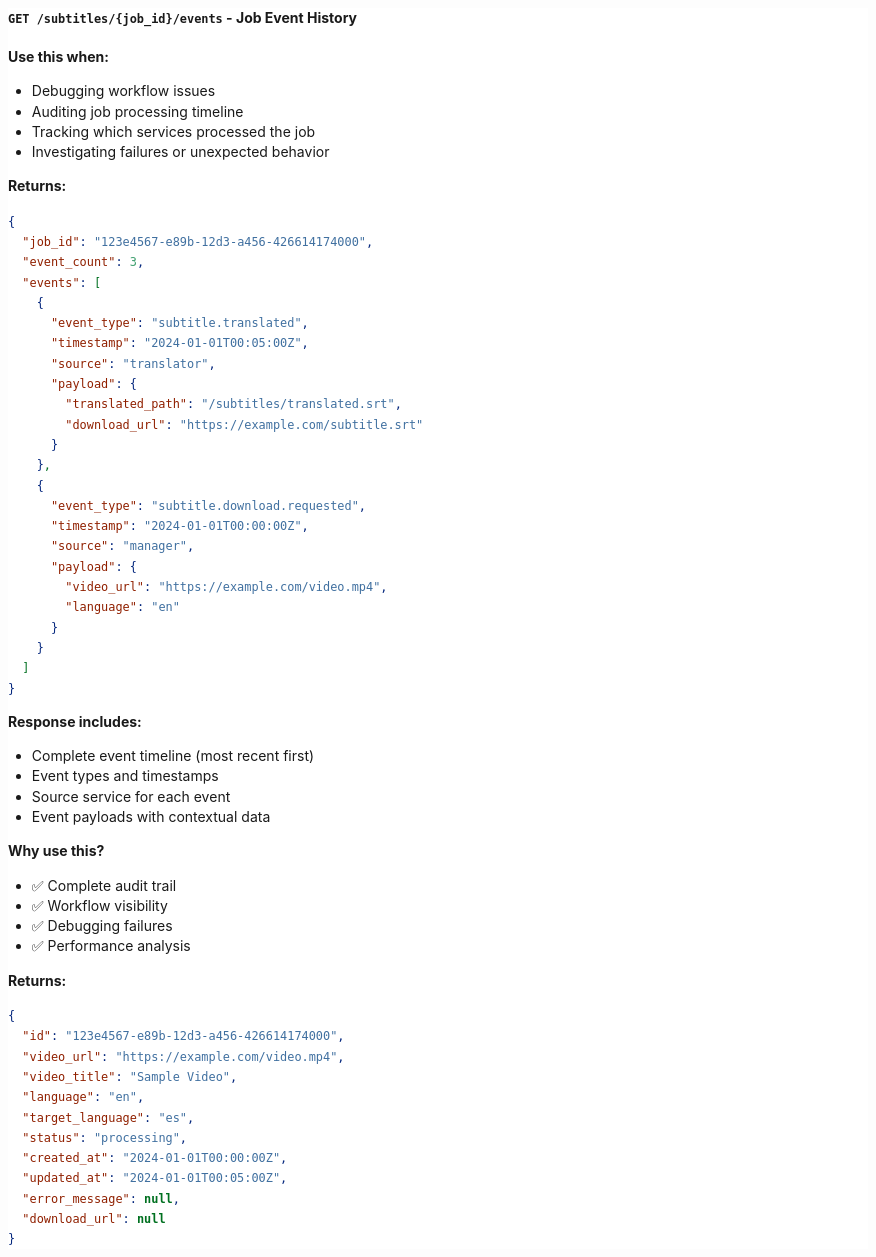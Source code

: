 #### `GET /subtitles/{job_id}/events` - Job Event History

**Use this when:**
- Debugging workflow issues
- Auditing job processing timeline
- Tracking which services processed the job
- Investigating failures or unexpected behavior

**Returns:**
```json
{
  "job_id": "123e4567-e89b-12d3-a456-426614174000",
  "event_count": 3,
  "events": [
    {
      "event_type": "subtitle.translated",
      "timestamp": "2024-01-01T00:05:00Z",
      "source": "translator",
      "payload": {
        "translated_path": "/subtitles/translated.srt",
        "download_url": "https://example.com/subtitle.srt"
      }
    },
    {
      "event_type": "subtitle.download.requested",
      "timestamp": "2024-01-01T00:00:00Z",
      "source": "manager",
      "payload": {
        "video_url": "https://example.com/video.mp4",
        "language": "en"
      }
    }
  ]
}
```

**Response includes:**
- Complete event timeline (most recent first)
- Event types and timestamps
- Source service for each event
- Event payloads with contextual data

**Why use this?**
- ✅ Complete audit trail
- ✅ Workflow visibility
- ✅ Debugging failures
- ✅ Performance analysis

**Returns:**
```json
{
  "id": "123e4567-e89b-12d3-a456-426614174000",
  "video_url": "https://example.com/video.mp4",
  "video_title": "Sample Video",
  "language": "en",
  "target_language": "es",
  "status": "processing",
  "created_at": "2024-01-01T00:00:00Z",
  "updated_at": "2024-01-01T00:05:00Z",
  "error_message": null,
  "download_url": null
}
```
